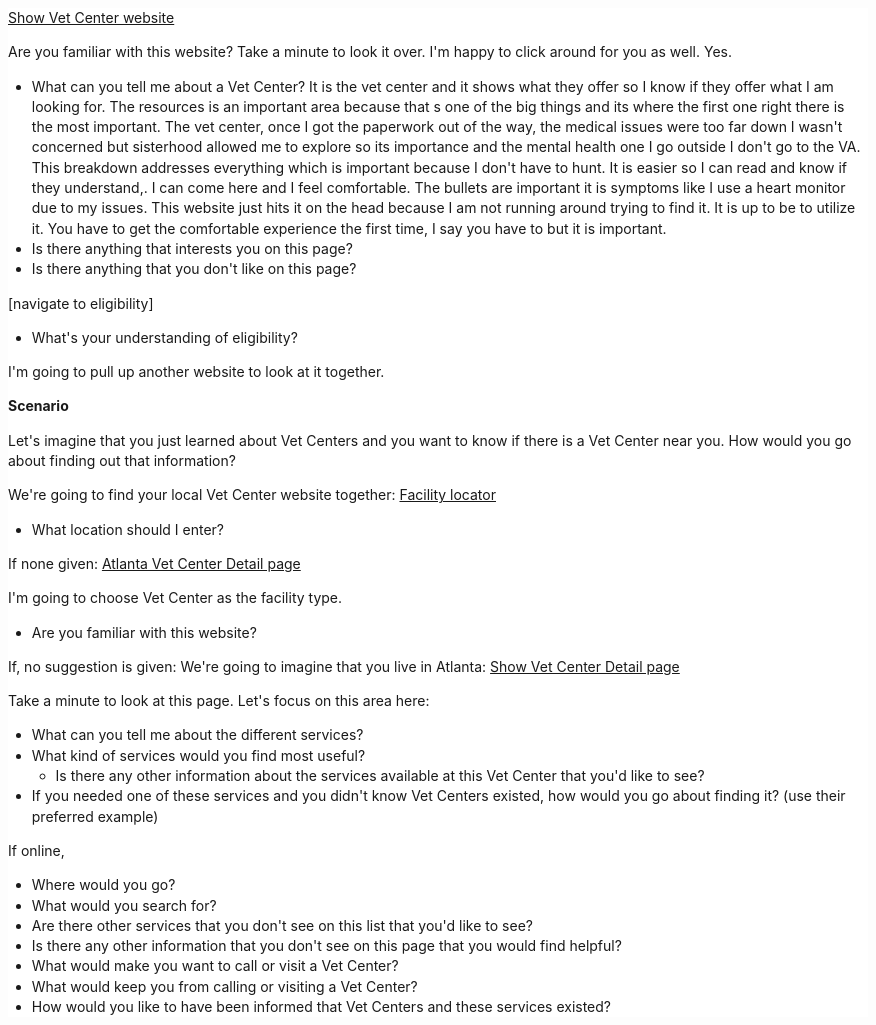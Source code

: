 [Show Vet Center website](https://www.vetcenter.va.gov/)

Are you familiar with this website? Take a minute to look it over. I&#39;m happy to click around for you as well. Yes.

- What can you tell me about a Vet Center? It is the vet center and it shows what they offer so I know if they offer what I am looking for. The resources is an important area because that s one of the big things and its where the first one right there is the most important. The vet center, once I got the paperwork out of the way, the medical issues were too far down I wasn&#39;t concerned but sisterhood allowed me to explore so its importance and the mental health one I go outside I don&#39;t go to the VA. This breakdown addresses everything which is important because I don&#39;t have to hunt. It is easier so I can read and know if they understand,. I can come here and I feel comfortable. The bullets are important it is symptoms like I use a heart monitor due to my issues. This website just hits it on the head because I am not running around trying to find it. It is up to be to utilize it. You have to get the comfortable experience the first time, I say you have to but it is important.
- Is there anything that interests you on this page?
- Is there anything that you don&#39;t like on this page?

[navigate to eligibility]

- What&#39;s your understanding of eligibility?

I&#39;m going to pull up another website to look at it together.

**Scenario**

Let&#39;s imagine that you just learned about Vet Centers and you want to know if there is a Vet Center near you. How would you go about finding out that information?

We&#39;re going to find your local Vet Center website together: [Facility locator](https://www.va.gov/find-locations)

- What location should I enter?

If none given: [Atlanta Vet Center Detail page](https://www.va.gov/find-locations/facility/vc_0304V)

I&#39;m going to choose Vet Center as the facility type.

- Are you familiar with this website?

If, no suggestion is given: We&#39;re going to imagine that you live in Atlanta: [Show Vet Center Detail page](https://www.va.gov/find-locations/facility/vc_0304V)

Take a minute to look at this page. Let&#39;s focus on this area here:

- What can you tell me about the different services?
- What kind of services would you find most useful?
  - Is there any other information about the services available at this Vet Center that you&#39;d like to see?
- If you needed one of these services and you didn&#39;t know Vet Centers existed, how would you go about finding it? (use their preferred example)

If online,

  - Where would you go?
  - What would you search for?
- Are there other services that you don&#39;t see on this list that you&#39;d like to see?
- Is there any other information that you don&#39;t see on this page that you would find helpful?
- What would make you want to call or visit a Vet Center?
- What would keep you from calling or visiting a Vet Center?
- How would you like to have been informed that Vet Centers and these services existed?
